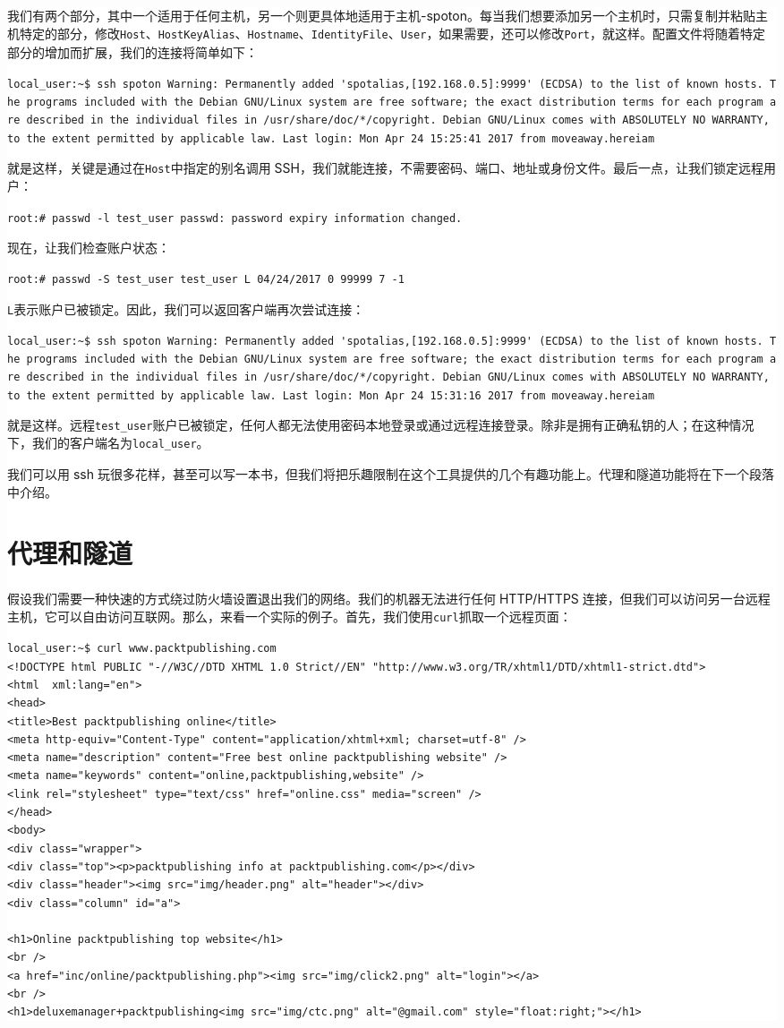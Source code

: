 我们有两个部分，其中一个适用于任何主机，另一个则更具体地适用于主机-spoton。每当我们想要添加另一个主机时，只需复制并粘贴主机特定的部分，修改`Host`、`HostKeyAlias`、`Hostname`、`IdentityFile`、`User`，如果需要，还可以修改`Port`，就这样。配置文件将随着特定部分的增加而扩展，我们的连接将简单如下：

```
local_user:~$ ssh spoton Warning: Permanently added 'spotalias,[192.168.0.5]:9999' (ECDSA) to the list of known hosts. The programs included with the Debian GNU/Linux system are free software; the exact distribution terms for each program are described in the individual files in /usr/share/doc/*/copyright. Debian GNU/Linux comes with ABSOLUTELY NO WARRANTY, to the extent permitted by applicable law. Last login: Mon Apr 24 15:25:41 2017 from moveaway.hereiam

```

就是这样，关键是通过在`Host`中指定的别名调用 SSH，我们就能连接，不需要密码、端口、地址或身份文件。最后一点，让我们锁定远程用户：

```
root:# passwd -l test_user passwd: password expiry information changed.

```

现在，让我们检查账户状态：

```
root:# passwd -S test_user test_user L 04/24/2017 0 99999 7 -1

```

`L`表示账户已被锁定。因此，我们可以返回客户端再次尝试连接：

```
local_user:~$ ssh spoton Warning: Permanently added 'spotalias,[192.168.0.5]:9999' (ECDSA) to the list of known hosts. The programs included with the Debian GNU/Linux system are free software; the exact distribution terms for each program are described in the individual files in /usr/share/doc/*/copyright. Debian GNU/Linux comes with ABSOLUTELY NO WARRANTY, to the extent permitted by applicable law. Last login: Mon Apr 24 15:31:16 2017 from moveaway.hereiam

```

就是这样。远程`test_user`账户已被锁定，任何人都无法使用密码本地登录或通过远程连接登录。除非是拥有正确私钥的人；在这种情况下，我们的客户端名为`local_user`。

我们可以用 ssh 玩很多花样，甚至可以写一本书，但我们将把乐趣限制在这个工具提供的几个有趣功能上。代理和隧道功能将在下一个段落中介绍。

# 代理和隧道

假设我们需要一种快速的方式绕过防火墙设置退出我们的网络。我们的机器无法进行任何 HTTP/HTTPS 连接，但我们可以访问另一台远程主机，它可以自由访问互联网。那么，来看一个实际的例子。首先，我们使用`curl`抓取一个远程页面：

```
local_user:~$ curl www.packtpublishing.com
<!DOCTYPE html PUBLIC "-//W3C//DTD XHTML 1.0 Strict//EN" "http://www.w3.org/TR/xhtml1/DTD/xhtml1-strict.dtd">
<html  xml:lang="en">
<head>
<title>Best packtpublishing online</title>
<meta http-equiv="Content-Type" content="application/xhtml+xml; charset=utf-8" />
<meta name="description" content="Free best online packtpublishing website" />
<meta name="keywords" content="online,packtpublishing,website" />
<link rel="stylesheet" type="text/css" href="online.css" media="screen" />
</head>
<body>
<div class="wrapper">
<div class="top"><p>packtpublishing info at packtpublishing.com</p></div>
<div class="header"><img src="img/header.png" alt="header"></div>
<div class="column" id="a">

<h1>Online packtpublishing top website</h1>
<br />
<a href="inc/online/packtpublishing.php"><img src="img/click2.png" alt="login"></a>
<br />
<h1>deluxemanager+packtpublishing<img src="img/ctc.png" alt="@gmail.com" style="float:right;"></h1>
```